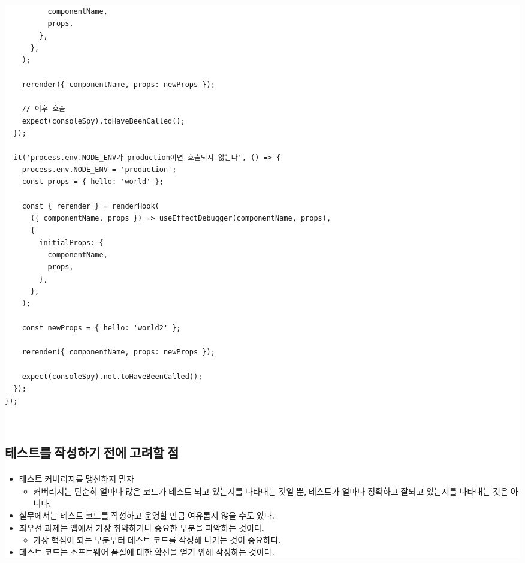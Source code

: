 ```tsx
          componentName,
          props,
        },
      },
    );

    rerender({ componentName, props: newProps });

    // 이후 호출
    expect(consoleSpy).toHaveBeenCalled();
  });

  it('process.env.NODE_ENV가 production이면 호출되지 않는다', () => {
    process.env.NODE_ENV = 'production';
    const props = { hello: 'world' };

    const { rerender } = renderHook(
      ({ componentName, props }) => useEffectDebugger(componentName, props),
      {
        initialProps: {
          componentName,
          props,
        },
      },
    );

    const newProps = { hello: 'world2' };

    rerender({ componentName, props: newProps });

    expect(consoleSpy).not.toHaveBeenCalled();
  });
});
```

<br>

## 테스트를 작성하기 전에 고려할 점

- 테스트 커버리지를 맹신하지 말자
  - 커버리지는 단순히 얼마나 많은 코드가 테스트 되고 있는지를 나타내는 것일 뿐, 테스트가 얼마나 정확하고 잘되고 있는지를 나타내는 것은 아니다.
- 실무에서는 테스트 코드를 작성하고 운영할 만큼 여유롭지 않을 수도 있다.
- 최우선 과제는 앱에서 가장 취약하거나 중요한 부분을 파악하는 것이다.
  - 가장 핵심이 되는 부분부터 테스트 코드를 작성해 나가는 것이 중요하다.
- 테스트 코드는 소프트웨어 품질에 대한 확신을 얻기 위해 작성하는 것이다.
